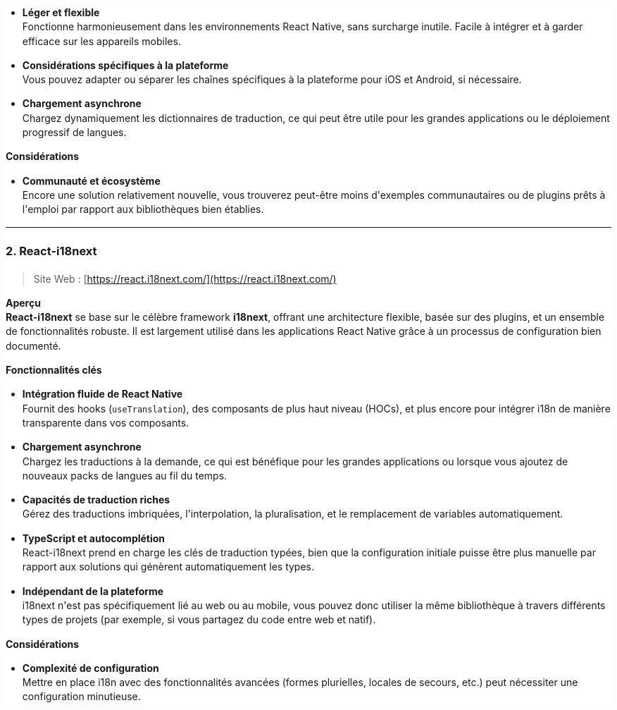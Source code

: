 - **Léger et flexible**  
  Fonctionne harmonieusement dans les environnements React Native, sans surcharge inutile. Facile à intégrer et à garder efficace sur les appareils mobiles.

- **Considérations spécifiques à la plateforme**  
  Vous pouvez adapter ou séparer les chaînes spécifiques à la plateforme pour iOS et Android, si nécessaire.

- **Chargement asynchrone**  
  Chargez dynamiquement les dictionnaires de traduction, ce qui peut être utile pour les grandes applications ou le déploiement progressif de langues.

**Considérations**

- **Communauté et écosystème**  
  Encore une solution relativement nouvelle, vous trouverez peut-être moins d'exemples communautaires ou de plugins prêts à l'emploi par rapport aux bibliothèques bien établies.

---

### 2. React-i18next

> Site Web : [https://react.i18next.com/](https://react.i18next.com/)

**Aperçu**  
**React-i18next** se base sur le célèbre framework **i18next**, offrant une architecture flexible, basée sur des plugins, et un ensemble de fonctionnalités robuste. Il est largement utilisé dans les applications React Native grâce à un processus de configuration bien documenté.

**Fonctionnalités clés**

- **Intégration fluide de React Native**  
  Fournit des hooks (`useTranslation`), des composants de plus haut niveau (HOCs), et plus encore pour intégrer i18n de manière transparente dans vos composants.

- **Chargement asynchrone**  
  Chargez les traductions à la demande, ce qui est bénéfique pour les grandes applications ou lorsque vous ajoutez de nouveaux packs de langues au fil du temps.

- **Capacités de traduction riches**  
  Gérez des traductions imbriquées, l'interpolation, la pluralisation, et le remplacement de variables automatiquement.

- **TypeScript et autocomplétion**  
  React-i18next prend en charge les clés de traduction typées, bien que la configuration initiale puisse être plus manuelle par rapport aux solutions qui génèrent automatiquement les types.

- **Indépendant de la plateforme**  
  i18next n'est pas spécifiquement lié au web ou au mobile, vous pouvez donc utiliser la même bibliothèque à travers différents types de projets (par exemple, si vous partagez du code entre web et natif).

**Considérations**

- **Complexité de configuration**  
  Mettre en place i18n avec des fonctionnalités avancées (formes plurielles, locales de secours, etc.) peut nécessiter une configuration minutieuse.
